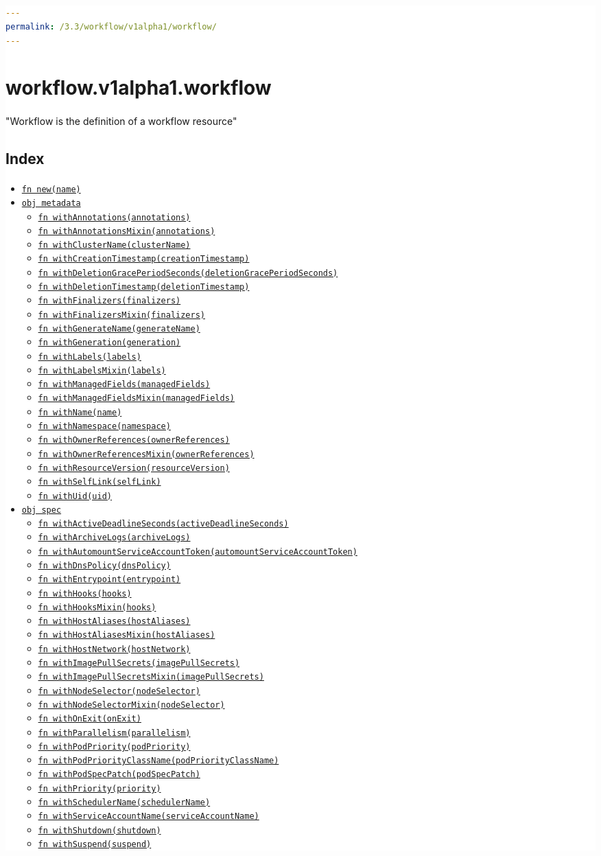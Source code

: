 ```yaml
---
permalink: /3.3/workflow/v1alpha1/workflow/
---
```


# workflow.v1alpha1.workflow

"Workflow is the definition of a workflow resource"

## Index

* [`fn new(name)`](#fn-new)
* [`obj metadata`](#obj-metadata)
  * [`fn withAnnotations(annotations)`](#fn-metadatawithannotations)
  * [`fn withAnnotationsMixin(annotations)`](#fn-metadatawithannotationsmixin)
  * [`fn withClusterName(clusterName)`](#fn-metadatawithclustername)
  * [`fn withCreationTimestamp(creationTimestamp)`](#fn-metadatawithcreationtimestamp)
  * [`fn withDeletionGracePeriodSeconds(deletionGracePeriodSeconds)`](#fn-metadatawithdeletiongraceperiodseconds)
  * [`fn withDeletionTimestamp(deletionTimestamp)`](#fn-metadatawithdeletiontimestamp)
  * [`fn withFinalizers(finalizers)`](#fn-metadatawithfinalizers)
  * [`fn withFinalizersMixin(finalizers)`](#fn-metadatawithfinalizersmixin)
  * [`fn withGenerateName(generateName)`](#fn-metadatawithgeneratename)
  * [`fn withGeneration(generation)`](#fn-metadatawithgeneration)
  * [`fn withLabels(labels)`](#fn-metadatawithlabels)
  * [`fn withLabelsMixin(labels)`](#fn-metadatawithlabelsmixin)
  * [`fn withManagedFields(managedFields)`](#fn-metadatawithmanagedfields)
  * [`fn withManagedFieldsMixin(managedFields)`](#fn-metadatawithmanagedfieldsmixin)
  * [`fn withName(name)`](#fn-metadatawithname)
  * [`fn withNamespace(namespace)`](#fn-metadatawithnamespace)
  * [`fn withOwnerReferences(ownerReferences)`](#fn-metadatawithownerreferences)
  * [`fn withOwnerReferencesMixin(ownerReferences)`](#fn-metadatawithownerreferencesmixin)
  * [`fn withResourceVersion(resourceVersion)`](#fn-metadatawithresourceversion)
  * [`fn withSelfLink(selfLink)`](#fn-metadatawithselflink)
  * [`fn withUid(uid)`](#fn-metadatawithuid)
* [`obj spec`](#obj-spec)
  * [`fn withActiveDeadlineSeconds(activeDeadlineSeconds)`](#fn-specwithactivedeadlineseconds)
  * [`fn withArchiveLogs(archiveLogs)`](#fn-specwitharchivelogs)
  * [`fn withAutomountServiceAccountToken(automountServiceAccountToken)`](#fn-specwithautomountserviceaccounttoken)
  * [`fn withDnsPolicy(dnsPolicy)`](#fn-specwithdnspolicy)
  * [`fn withEntrypoint(entrypoint)`](#fn-specwithentrypoint)
  * [`fn withHooks(hooks)`](#fn-specwithhooks)
  * [`fn withHooksMixin(hooks)`](#fn-specwithhooksmixin)
  * [`fn withHostAliases(hostAliases)`](#fn-specwithhostaliases)
  * [`fn withHostAliasesMixin(hostAliases)`](#fn-specwithhostaliasesmixin)
  * [`fn withHostNetwork(hostNetwork)`](#fn-specwithhostnetwork)
  * [`fn withImagePullSecrets(imagePullSecrets)`](#fn-specwithimagepullsecrets)
  * [`fn withImagePullSecretsMixin(imagePullSecrets)`](#fn-specwithimagepullsecretsmixin)
  * [`fn withNodeSelector(nodeSelector)`](#fn-specwithnodeselector)
  * [`fn withNodeSelectorMixin(nodeSelector)`](#fn-specwithnodeselectormixin)
  * [`fn withOnExit(onExit)`](#fn-specwithonexit)
  * [`fn withParallelism(parallelism)`](#fn-specwithparallelism)
  * [`fn withPodPriority(podPriority)`](#fn-specwithpodpriority)
  * [`fn withPodPriorityClassName(podPriorityClassName)`](#fn-specwithpodpriorityclassname)
  * [`fn withPodSpecPatch(podSpecPatch)`](#fn-specwithpodspecpatch)
  * [`fn withPriority(priority)`](#fn-specwithpriority)
  * [`fn withSchedulerName(schedulerName)`](#fn-specwithschedulername)
  * [`fn withServiceAccountName(serviceAccountName)`](#fn-specwithserviceaccountname)
  * [`fn withShutdown(shutdown)`](#fn-specwithshutdown)
  * [`fn withSuspend(suspend)`](#fn-specwithsuspend)